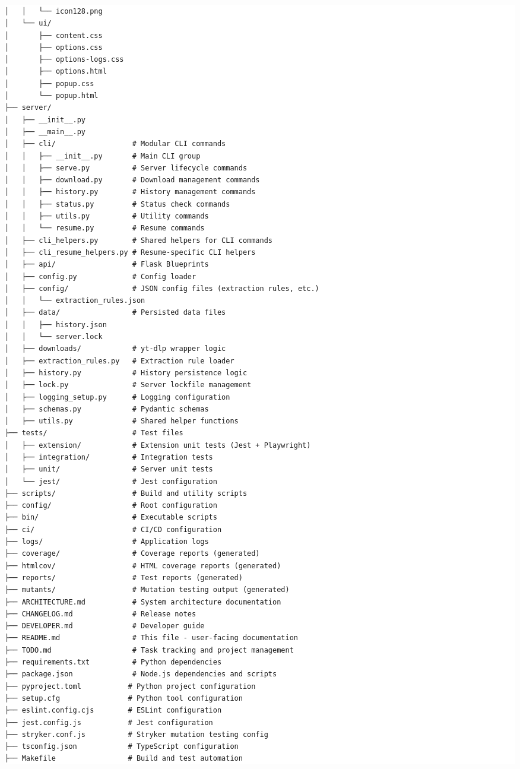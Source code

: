 ```text
│   │   └── icon128.png
│   └── ui/
│       ├── content.css
│       ├── options.css
│       ├── options-logs.css
│       ├── options.html
│       ├── popup.css
│       └── popup.html
├── server/
│   ├── __init__.py
│   ├── __main__.py
│   ├── cli/                  # Modular CLI commands
│   │   ├── __init__.py       # Main CLI group
│   │   ├── serve.py          # Server lifecycle commands
│   │   ├── download.py       # Download management commands
│   │   ├── history.py        # History management commands
│   │   ├── status.py         # Status check commands
│   │   ├── utils.py          # Utility commands
│   │   └── resume.py         # Resume commands
│   ├── cli_helpers.py        # Shared helpers for CLI commands
│   ├── cli_resume_helpers.py # Resume-specific CLI helpers
│   ├── api/                  # Flask Blueprints
│   ├── config.py             # Config loader
│   ├── config/               # JSON config files (extraction rules, etc.)
│   │   └── extraction_rules.json
│   ├── data/                 # Persisted data files
│   │   ├── history.json
│   │   └── server.lock
│   ├── downloads/            # yt-dlp wrapper logic
│   ├── extraction_rules.py   # Extraction rule loader
│   ├── history.py            # History persistence logic
│   ├── lock.py               # Server lockfile management
│   ├── logging_setup.py      # Logging configuration
│   ├── schemas.py            # Pydantic schemas
│   ├── utils.py              # Shared helper functions
├── tests/                    # Test files
│   ├── extension/            # Extension unit tests (Jest + Playwright)
│   ├── integration/          # Integration tests
│   ├── unit/                 # Server unit tests
│   └── jest/                 # Jest configuration
├── scripts/                  # Build and utility scripts
├── config/                   # Root configuration
├── bin/                      # Executable scripts
├── ci/                       # CI/CD configuration
├── logs/                     # Application logs
├── coverage/                 # Coverage reports (generated)
├── htmlcov/                  # HTML coverage reports (generated)
├── reports/                  # Test reports (generated)
├── mutants/                  # Mutation testing output (generated)
├── ARCHITECTURE.md           # System architecture documentation
├── CHANGELOG.md              # Release notes
├── DEVELOPER.md              # Developer guide
├── README.md                 # This file - user-facing documentation
├── TODO.md                   # Task tracking and project management
├── requirements.txt          # Python dependencies
├── package.json              # Node.js dependencies and scripts
├── pyproject.toml           # Python project configuration
├── setup.cfg                # Python tool configuration
├── eslint.config.cjs        # ESLint configuration
├── jest.config.js           # Jest configuration
├── stryker.conf.js          # Stryker mutation testing config
├── tsconfig.json            # TypeScript configuration
├── Makefile                 # Build and test automation
```